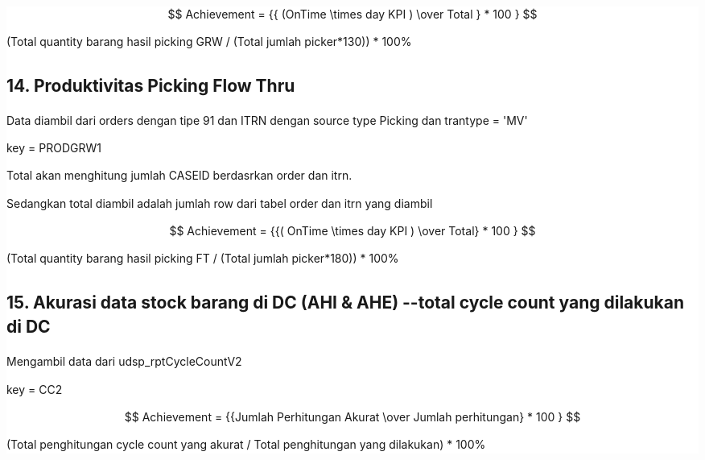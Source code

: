 $$
    Achievement = {{ (OnTime \times day KPI ) \over Total } * 100 }
$$

(Total quantity barang hasil picking GRW / (Total jumlah picker*130)) * 100%

## 14. Produktivitas Picking Flow Thru
Data diambil dari orders dengan tipe 91 dan ITRN dengan source type Picking dan trantype = 'MV'

key = PRODGRW1

Total akan menghitung jumlah CASEID berdasrkan order dan itrn.

Sedangkan total diambil adalah jumlah row dari tabel order dan itrn yang diambil

$$
    Achievement = {{( OnTime \times day KPI ) \over Total} * 100 }
$$

(Total quantity barang hasil picking FT / (Total jumlah picker*180)) * 100%

## 15. Akurasi data stock barang di DC (AHI & AHE)	--total cycle count yang dilakukan di DC
Mengambil data dari udsp_rptCycleCountV2

key = CC2

$$
    Achievement = {{Jumlah Perhitungan Akurat \over Jumlah perhitungan} * 100 }
$$

(Total penghitungan cycle count yang akurat / Total penghitungan yang dilakukan) * 100%




